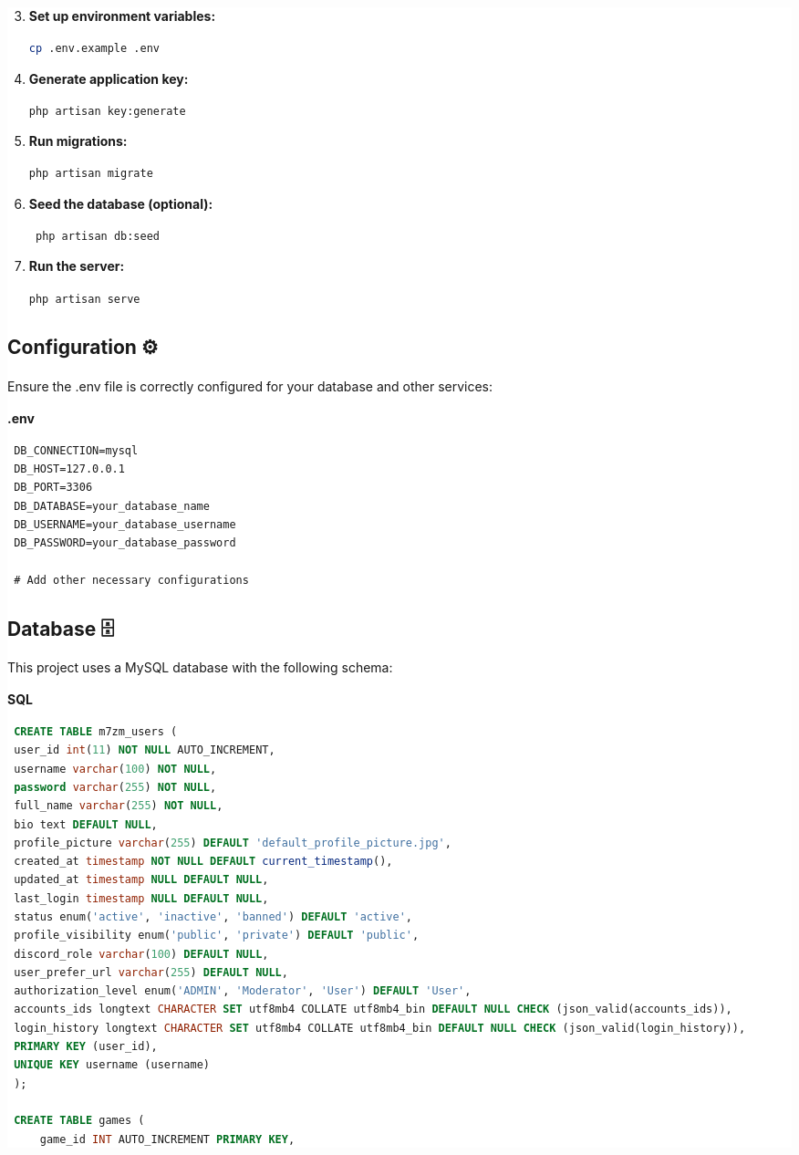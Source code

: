 3. **Set up environment variables:**
   ```bash
   cp .env.example .env
   ```
4. **Generate application key:**
   ```bash
   php artisan key:generate
   ```
5. **Run migrations:**
   ```bash
   php artisan migrate
   ```
6. **Seed the database (optional):**
   ```bash
    php artisan db:seed
   ```
7. **Run the server:**
   ```bash
   php artisan serve
   ```

## Configuration ⚙️
Ensure the .env file is correctly configured for your database and other services:

**.env**
   ```env
    DB_CONNECTION=mysql
    DB_HOST=127.0.0.1
    DB_PORT=3306
    DB_DATABASE=your_database_name
    DB_USERNAME=your_database_username
    DB_PASSWORD=your_database_password

    # Add other necessary configurations
   ```

## Database 🗄️
This project uses a MySQL database with the following schema:

**SQL**
   ```sql
    CREATE TABLE m7zm_users (
    user_id int(11) NOT NULL AUTO_INCREMENT,
    username varchar(100) NOT NULL,
    password varchar(255) NOT NULL,
    full_name varchar(255) NOT NULL,
    bio text DEFAULT NULL,
    profile_picture varchar(255) DEFAULT 'default_profile_picture.jpg',
    created_at timestamp NOT NULL DEFAULT current_timestamp(),
    updated_at timestamp NULL DEFAULT NULL,
    last_login timestamp NULL DEFAULT NULL,
    status enum('active', 'inactive', 'banned') DEFAULT 'active',
    profile_visibility enum('public', 'private') DEFAULT 'public',
    discord_role varchar(100) DEFAULT NULL,
    user_prefer_url varchar(255) DEFAULT NULL,
    authorization_level enum('ADMIN', 'Moderator', 'User') DEFAULT 'User',
    accounts_ids longtext CHARACTER SET utf8mb4 COLLATE utf8mb4_bin DEFAULT NULL CHECK (json_valid(accounts_ids)),
    login_history longtext CHARACTER SET utf8mb4 COLLATE utf8mb4_bin DEFAULT NULL CHECK (json_valid(login_history)),
    PRIMARY KEY (user_id),
    UNIQUE KEY username (username)
    );

    CREATE TABLE games (
        game_id INT AUTO_INCREMENT PRIMARY KEY,
   ```